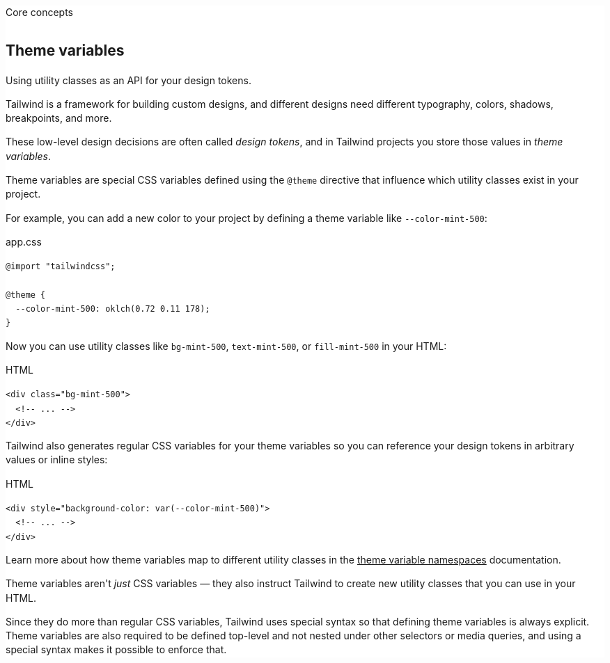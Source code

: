 Core concepts

## Theme variables

Using utility classes as an API for your design tokens.

Tailwind is a framework for building custom designs, and different designs need different typography, colors, shadows, breakpoints, and more.

These low-level design decisions are often called *design tokens*, and in Tailwind projects you store those values in *theme variables*.

Theme variables are special CSS variables defined using the `@theme` directive that influence which utility classes exist in your project.

For example, you can add a new color to your project by defining a theme variable like `--color-mint-500`:

app.css

```
@import "tailwindcss";

@theme {
  --color-mint-500: oklch(0.72 0.11 178);
}
```

Now you can use utility classes like `bg-mint-500`, `text-mint-500`, or `fill-mint-500` in your HTML:

HTML

```
<div class="bg-mint-500">
  <!-- ... -->
</div>
```

Tailwind also generates regular CSS variables for your theme variables so you can reference your design tokens in arbitrary values or inline styles:

HTML

```
<div style="background-color: var(--color-mint-500)">
  <!-- ... -->
</div>
```

Learn more about how theme variables map to different utility classes in the [theme variable namespaces](https://tailwindcss.com/docs/#theme-variable-namespaces) documentation.

Theme variables aren't *just* CSS variables — they also instruct Tailwind to create new utility classes that you can use in your HTML.

Since they do more than regular CSS variables, Tailwind uses special syntax so that defining theme variables is always explicit. Theme variables are also required to be defined top-level and not nested under other selectors or media queries, and using a special syntax makes it possible to enforce that.
